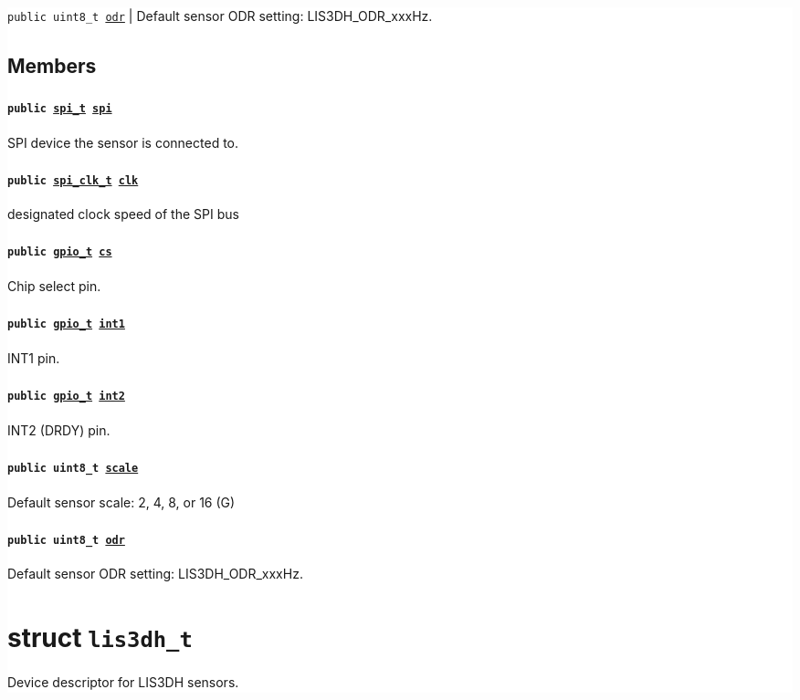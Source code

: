 `public uint8_t `[`odr`](#structlis3dh__params__t_1a0916134842a844117e20887d149cacd0) | Default sensor ODR setting: LIS3DH_ODR_xxxHz.

## Members

#### `public `[`spi_t`](./doc/starlight-docs/src/content/docs/apidoc/api-undefined.md#group__drivers__periph__spi_1ga12004e6f2a2ea6b7c0a96c654a2f3874)` `[`spi`](#structlis3dh__params__t_1ab27be16f14df0ad684633d169dd46c81) 

SPI device the sensor is connected to.

#### `public `[`spi_clk_t`](./doc/starlight-docs/src/content/docs/apidoc/api-undefined.md#atxmega_2include_2periph__cpu_8h_1ae81cec9f03084065c25089e514a57337)` `[`clk`](#structlis3dh__params__t_1a632e1b2815046a92595c1dfb743c510c) 

designated clock speed of the SPI bus

#### `public `[`gpio_t`](./doc/starlight-docs/src/content/docs/apidoc/api-undefined.md#group__drivers__periph__gpio_1gadacfc0deb08affff1e88f9549c8e2823)` `[`cs`](#structlis3dh__params__t_1a1fabee84c6b1cb495dd09f95bf864ee7) 

Chip select pin.

#### `public `[`gpio_t`](./doc/starlight-docs/src/content/docs/apidoc/api-undefined.md#group__drivers__periph__gpio_1gadacfc0deb08affff1e88f9549c8e2823)` `[`int1`](#structlis3dh__params__t_1a51cf55cc38030f7d9028eafde8f1a83c) 

INT1 pin.

#### `public `[`gpio_t`](./doc/starlight-docs/src/content/docs/apidoc/api-undefined.md#group__drivers__periph__gpio_1gadacfc0deb08affff1e88f9549c8e2823)` `[`int2`](#structlis3dh__params__t_1a0918fe7579c7ff7db698c5d6c4c3aa52) 

INT2 (DRDY) pin.

#### `public uint8_t `[`scale`](#structlis3dh__params__t_1a47b2a5c59d704bf949cec8138521fd64) 

Default sensor scale: 2, 4, 8, or 16 (G)

#### `public uint8_t `[`odr`](#structlis3dh__params__t_1a0916134842a844117e20887d149cacd0) 

Default sensor ODR setting: LIS3DH_ODR_xxxHz.

# struct `lis3dh_t` 

Device descriptor for LIS3DH sensors.
